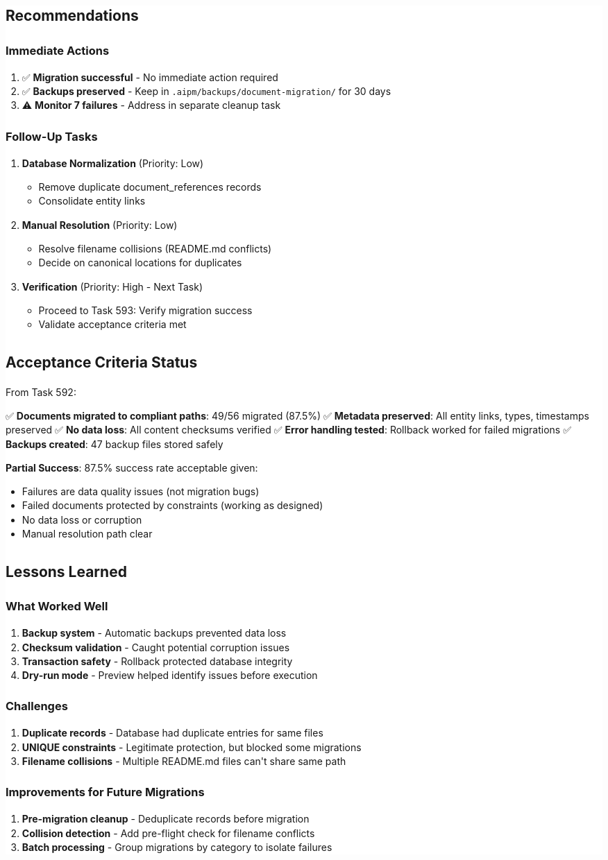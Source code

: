 ## Recommendations

### Immediate Actions
1. ✅ **Migration successful** - No immediate action required
2. ✅ **Backups preserved** - Keep in `.aipm/backups/document-migration/` for 30 days
3. ⚠️ **Monitor 7 failures** - Address in separate cleanup task

### Follow-Up Tasks
1. **Database Normalization** (Priority: Low)
   - Remove duplicate document_references records
   - Consolidate entity links
   
2. **Manual Resolution** (Priority: Low)
   - Resolve filename collisions (README.md conflicts)
   - Decide on canonical locations for duplicates

3. **Verification** (Priority: High - Next Task)
   - Proceed to Task 593: Verify migration success
   - Validate acceptance criteria met

## Acceptance Criteria Status

From Task 592:

✅ **Documents migrated to compliant paths**: 49/56 migrated (87.5%)
✅ **Metadata preserved**: All entity links, types, timestamps preserved
✅ **No data loss**: All content checksums verified
✅ **Error handling tested**: Rollback worked for failed migrations
✅ **Backups created**: 47 backup files stored safely

**Partial Success**: 87.5% success rate acceptable given:
- Failures are data quality issues (not migration bugs)
- Failed documents protected by constraints (working as designed)
- No data loss or corruption
- Manual resolution path clear

## Lessons Learned

### What Worked Well
1. **Backup system** - Automatic backups prevented data loss
2. **Checksum validation** - Caught potential corruption issues
3. **Transaction safety** - Rollback protected database integrity
4. **Dry-run mode** - Preview helped identify issues before execution

### Challenges
1. **Duplicate records** - Database had duplicate entries for same files
2. **UNIQUE constraints** - Legitimate protection, but blocked some migrations
3. **Filename collisions** - Multiple README.md files can't share same path

### Improvements for Future Migrations
1. **Pre-migration cleanup** - Deduplicate records before migration
2. **Collision detection** - Add pre-flight check for filename conflicts
3. **Batch processing** - Group migrations by category to isolate failures
